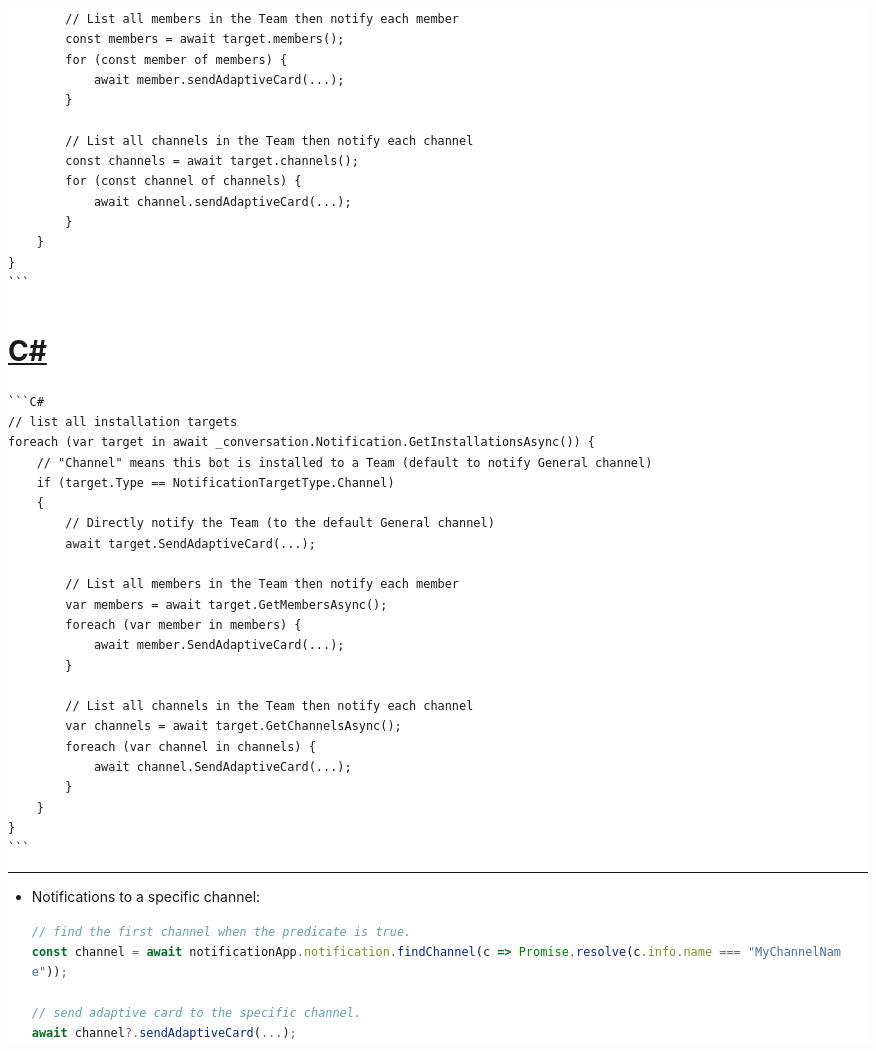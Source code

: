             // List all members in the Team then notify each member
            const members = await target.members();
            for (const member of members) {
                await member.sendAdaptiveCard(...);
            }

            // List all channels in the Team then notify each channel
            const channels = await target.channels();
            for (const channel of channels) {
                await channel.sendAdaptiveCard(...);
            }
        }
    }
    ```

# [C#](#tab/csharp4)

    ```C#
    // list all installation targets
    foreach (var target in await _conversation.Notification.GetInstallationsAsync()) {
        // "Channel" means this bot is installed to a Team (default to notify General channel)
        if (target.Type == NotificationTargetType.Channel)
        {
            // Directly notify the Team (to the default General channel)
            await target.SendAdaptiveCard(...);

            // List all members in the Team then notify each member
            var members = await target.GetMembersAsync();
            foreach (var member in members) {
                await member.SendAdaptiveCard(...);
            }

            // List all channels in the Team then notify each channel
            var channels = await target.GetChannelsAsync();
            foreach (var channel in channels) {
                await channel.SendAdaptiveCard(...);
            }
        }
    }
    ```

---

* Notifications to a specific channel:

     ```TypeScript
     // find the first channel when the predicate is true.
     const channel = await notificationApp.notification.findChannel(c => Promise.resolve(c.info.name === "MyChannelName"));
    
     // send adaptive card to the specific channel.
     await channel?.sendAdaptiveCard(...);
     ```

